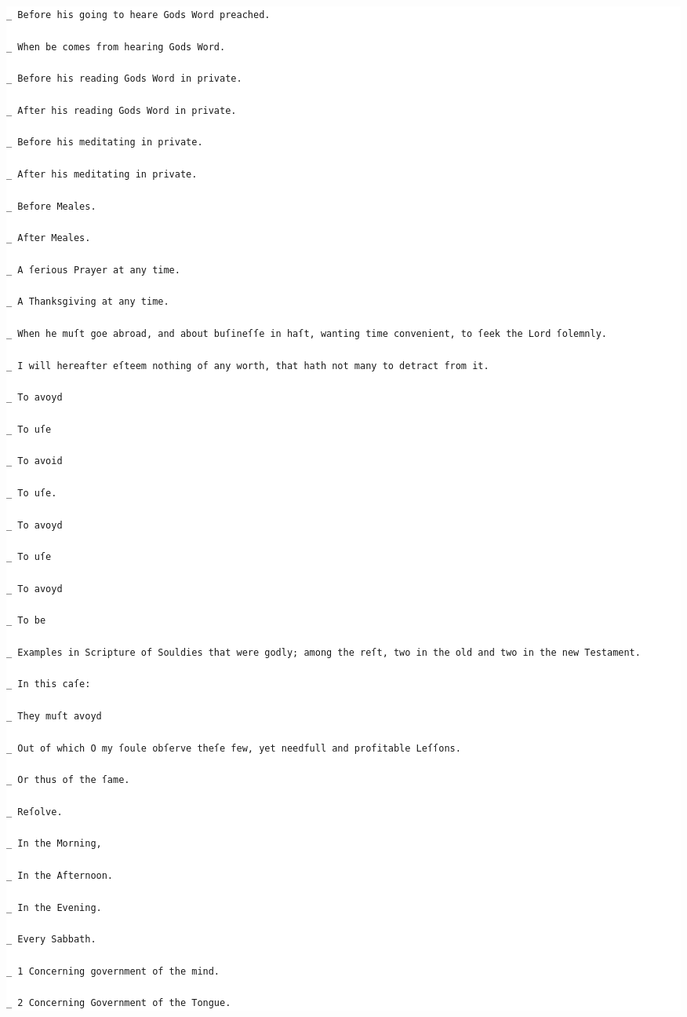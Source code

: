     _ Before his going to heare Gods Word preached.

    _ When be comes from hearing Gods Word.

    _ Before his reading Gods Word in private.

    _ After his reading Gods Word in private.

    _ Before his meditating in private.

    _ After his meditating in private.

    _ Before Meales.

    _ After Meales.

    _ A ſerious Prayer at any time.

    _ A Thanksgiving at any time.

    _ When he muſt goe abroad, and about buſineſſe in haſt, wanting time convenient, to ſeek the Lord ſolemnly.

    _ I will hereafter eſteem nothing of any worth, that hath not many to detract from it.

    _ To avoyd

    _ To uſe

    _ To avoid

    _ To uſe.

    _ To avoyd

    _ To uſe

    _ To avoyd

    _ To be

    _ Examples in Scripture of Souldies that were godly; among the reſt, two in the old and two in the new Testament.

    _ In this caſe:

    _ They muſt avoyd

    _ Out of which O my ſoule obſerve theſe few, yet needfull and profitable Leſſons.

    _ Or thus of the ſame.

    _ Reſolve.

    _ In the Morning,

    _ In the Afternoon.

    _ In the Evening.

    _ Every Sabbath.

    _ 1 Concerning government of the mind.

    _ 2 Concerning Government of the Tongue.
